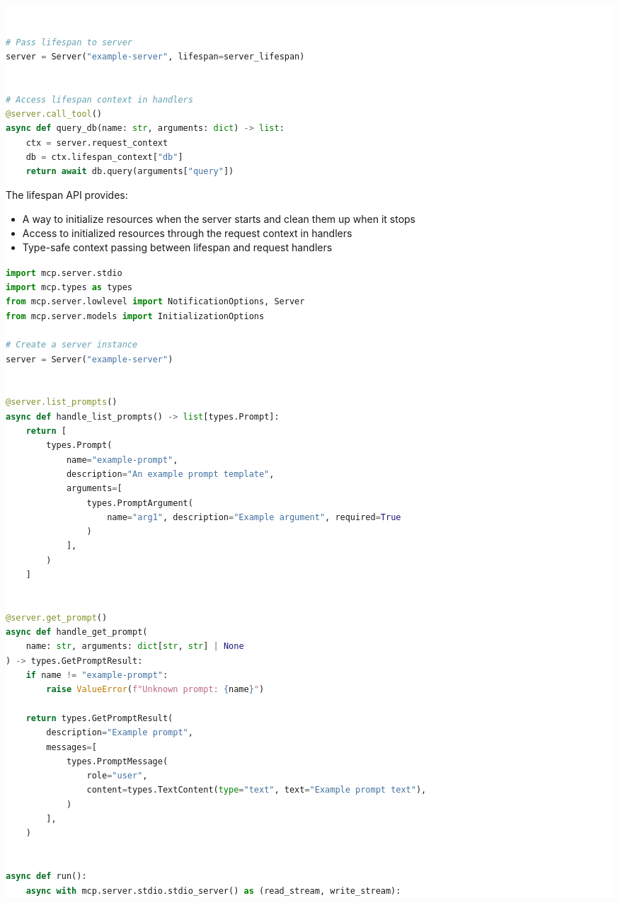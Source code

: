 ```python


# Pass lifespan to server
server = Server("example-server", lifespan=server_lifespan)


# Access lifespan context in handlers
@server.call_tool()
async def query_db(name: str, arguments: dict) -> list:
    ctx = server.request_context
    db = ctx.lifespan_context["db"]
    return await db.query(arguments["query"])
```

The lifespan API provides:
- A way to initialize resources when the server starts and clean them up when it stops
- Access to initialized resources through the request context in handlers
- Type-safe context passing between lifespan and request handlers

```python
import mcp.server.stdio
import mcp.types as types
from mcp.server.lowlevel import NotificationOptions, Server
from mcp.server.models import InitializationOptions

# Create a server instance
server = Server("example-server")


@server.list_prompts()
async def handle_list_prompts() -> list[types.Prompt]:
    return [
        types.Prompt(
            name="example-prompt",
            description="An example prompt template",
            arguments=[
                types.PromptArgument(
                    name="arg1", description="Example argument", required=True
                )
            ],
        )
    ]


@server.get_prompt()
async def handle_get_prompt(
    name: str, arguments: dict[str, str] | None
) -> types.GetPromptResult:
    if name != "example-prompt":
        raise ValueError(f"Unknown prompt: {name}")

    return types.GetPromptResult(
        description="Example prompt",
        messages=[
            types.PromptMessage(
                role="user",
                content=types.TextContent(type="text", text="Example prompt text"),
            )
        ],
    )


async def run():
    async with mcp.server.stdio.stdio_server() as (read_stream, write_stream):
```

[pypi-badge]: https://img.shields.io/pypi/v/mcp.svg
[pypi-url]: https://pypi.org/project/mcp/
[mit-badge]: https://img.shields.io/pypi/l/mcp.svg
[mit-url]: https://github.com/modelcontextprotocol/python-sdk/blob/main/LICENSE
[python-badge]: https://img.shields.io/pypi/pyversions/mcp.svg
[python-url]: https://www.python.org/downloads/
[docs-badge]: https://img.shields.io/badge/docs-modelcontextprotocol.io-blue.svg
[docs-url]: https://modelcontextprotocol.io
[spec-badge]: https://img.shields.io/badge/spec-spec.modelcontextprotocol.io-blue.svg
[spec-url]: https://spec.modelcontextprotocol.io
[discussions-badge]: https://img.shields.io/github/discussions/modelcontextprotocol/python-sdk
[discussions-url]: https://github.com/modelcontextprotocol/python-sdk/discussions